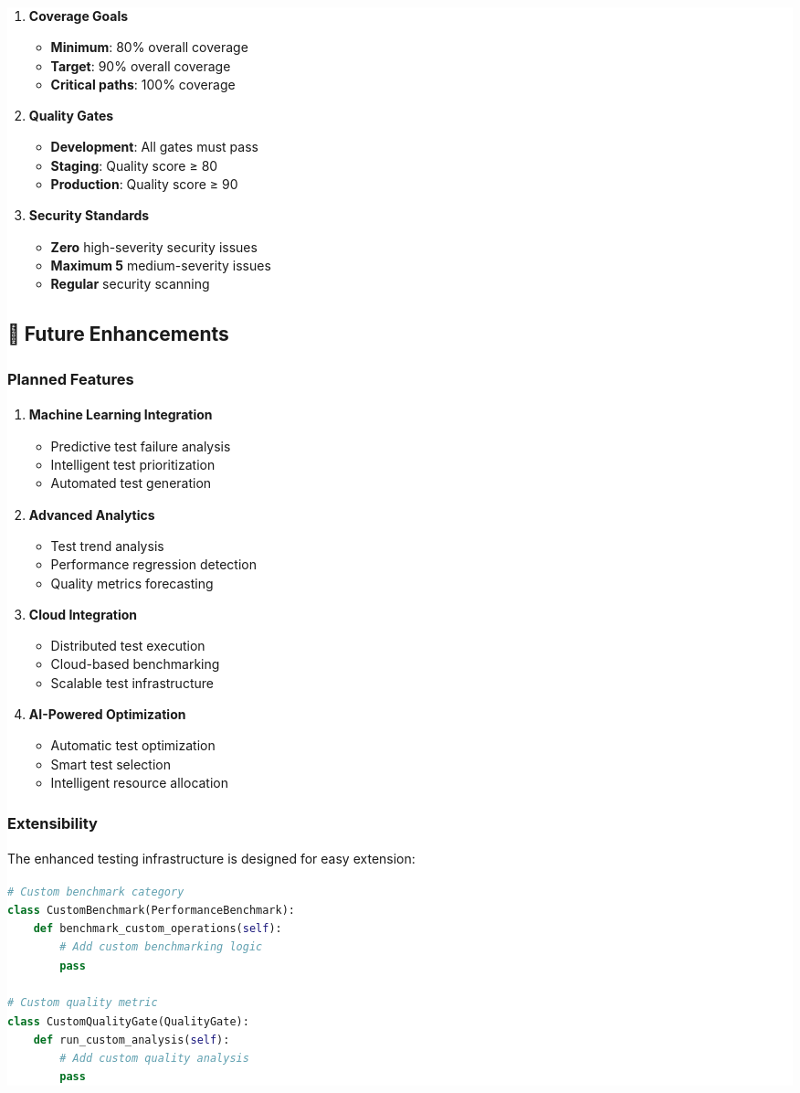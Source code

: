 1. **Coverage Goals**
   - **Minimum**: 80% overall coverage
   - **Target**: 90% overall coverage
   - **Critical paths**: 100% coverage

2. **Quality Gates**
   - **Development**: All gates must pass
   - **Staging**: Quality score ≥ 80
   - **Production**: Quality score ≥ 90

3. **Security Standards**
   - **Zero** high-severity security issues
   - **Maximum 5** medium-severity issues
   - **Regular** security scanning

## 🔮 Future Enhancements

### **Planned Features**

1. **Machine Learning Integration**
   - Predictive test failure analysis
   - Intelligent test prioritization
   - Automated test generation

2. **Advanced Analytics**
   - Test trend analysis
   - Performance regression detection
   - Quality metrics forecasting

3. **Cloud Integration**
   - Distributed test execution
   - Cloud-based benchmarking
   - Scalable test infrastructure

4. **AI-Powered Optimization**
   - Automatic test optimization
   - Smart test selection
   - Intelligent resource allocation

### **Extensibility**

The enhanced testing infrastructure is designed for easy extension:

```python
# Custom benchmark category
class CustomBenchmark(PerformanceBenchmark):
    def benchmark_custom_operations(self):
        # Add custom benchmarking logic
        pass

# Custom quality metric
class CustomQualityGate(QualityGate):
    def run_custom_analysis(self):
        # Add custom quality analysis
        pass
```
